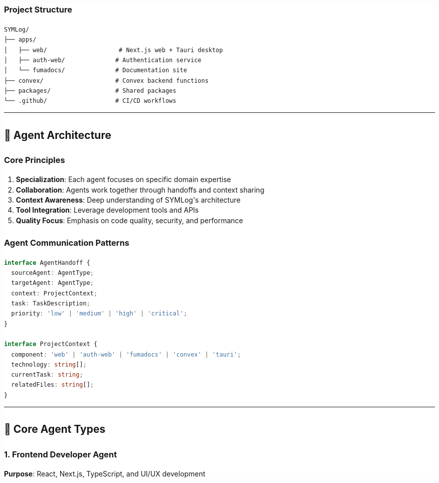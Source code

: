 ### Project Structure

```
SYMLog/
├── apps/
│   ├── web/                    # Next.js web + Tauri desktop
│   ├── auth-web/              # Authentication service
│   └── fumadocs/              # Documentation site
├── convex/                    # Convex backend functions
├── packages/                  # Shared packages
└── .github/                   # CI/CD workflows
```

---

## 🤖 Agent Architecture

### Core Principles

1. **Specialization**: Each agent focuses on specific domain expertise
2. **Collaboration**: Agents work together through handoffs and context sharing
3. **Context Awareness**: Deep understanding of SYMLog's architecture
4. **Tool Integration**: Leverage development tools and APIs
5. **Quality Focus**: Emphasis on code quality, security, and performance

### Agent Communication Patterns

```typescript
interface AgentHandoff {
  sourceAgent: AgentType;
  targetAgent: AgentType;
  context: ProjectContext;
  task: TaskDescription;
  priority: 'low' | 'medium' | 'high' | 'critical';
}

interface ProjectContext {
  component: 'web' | 'auth-web' | 'fumadocs' | 'convex' | 'tauri';
  technology: string[];
  currentTask: string;
  relatedFiles: string[];
}
```

---

## 🎯 Core Agent Types

### 1. Frontend Developer Agent

**Purpose**: React, Next.js, TypeScript, and UI/UX development
